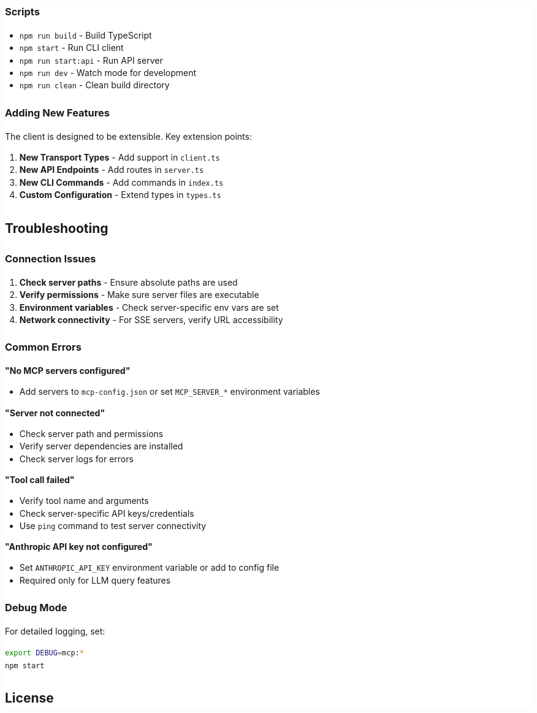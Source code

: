 ### Scripts

- `npm run build` - Build TypeScript
- `npm start` - Run CLI client
- `npm run start:api` - Run API server
- `npm run dev` - Watch mode for development
- `npm run clean` - Clean build directory

### Adding New Features

The client is designed to be extensible. Key extension points:

1. **New Transport Types** - Add support in `client.ts`
2. **New API Endpoints** - Add routes in `server.ts`  
3. **New CLI Commands** - Add commands in `index.ts`
4. **Custom Configuration** - Extend types in `types.ts`

## Troubleshooting

### Connection Issues

1. **Check server paths** - Ensure absolute paths are used
2. **Verify permissions** - Make sure server files are executable
3. **Environment variables** - Check server-specific env vars are set
4. **Network connectivity** - For SSE servers, verify URL accessibility

### Common Errors

**"No MCP servers configured"**
- Add servers to `mcp-config.json` or set `MCP_SERVER_*` environment variables

**"Server not connected"**  
- Check server path and permissions
- Verify server dependencies are installed
- Check server logs for errors

**"Tool call failed"**
- Verify tool name and arguments
- Check server-specific API keys/credentials
- Use `ping` command to test server connectivity

**"Anthropic API key not configured"**
- Set `ANTHROPIC_API_KEY` environment variable or add to config file
- Required only for LLM query features

### Debug Mode

For detailed logging, set:
```bash
export DEBUG=mcp:*
npm start
```

## License
